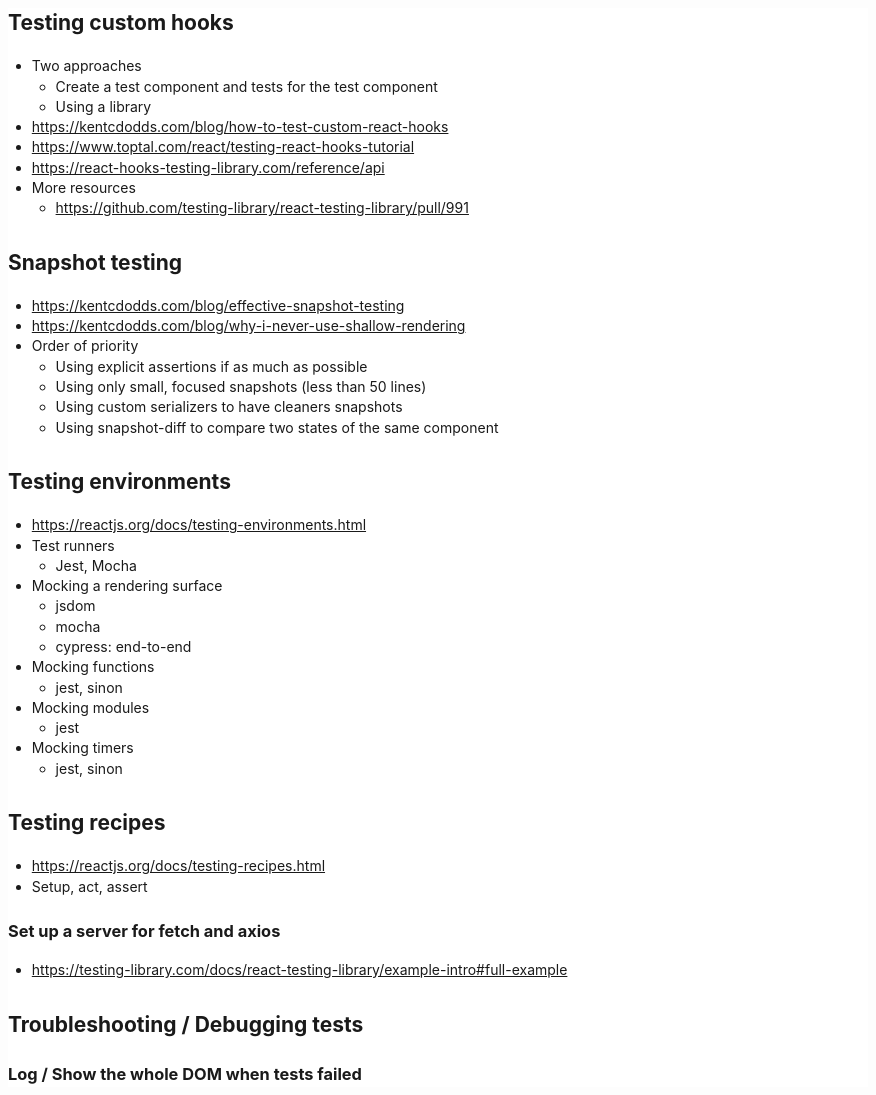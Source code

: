 ## Testing custom hooks

- Two approaches
    + Create a test component and tests for the test component
    + Using a library
- https://kentcdodds.com/blog/how-to-test-custom-react-hooks
- https://www.toptal.com/react/testing-react-hooks-tutorial
- https://react-hooks-testing-library.com/reference/api
- More resources
    + https://github.com/testing-library/react-testing-library/pull/991

## Snapshot testing

- https://kentcdodds.com/blog/effective-snapshot-testing
- https://kentcdodds.com/blog/why-i-never-use-shallow-rendering
- Order of priority
    + Using explicit assertions if as much as possible
    + Using only small, focused snapshots (less than 50 lines)
    + Using custom serializers to have cleaners snapshots
    + Using snapshot-diff to compare two states of the same component

## Testing environments

- https://reactjs.org/docs/testing-environments.html
- Test runners
    + Jest, Mocha
- Mocking a rendering surface
    + jsdom
    + mocha
    + cypress: end-to-end
- Mocking functions
    + jest, sinon
- Mocking modules
    + jest
- Mocking timers
    + jest, sinon

## Testing recipes

- https://reactjs.org/docs/testing-recipes.html
- Setup, act, assert

### Set up a server for fetch and axios

- https://testing-library.com/docs/react-testing-library/example-intro#full-example

## Troubleshooting / Debugging tests

### Log / Show the whole DOM when tests failed
